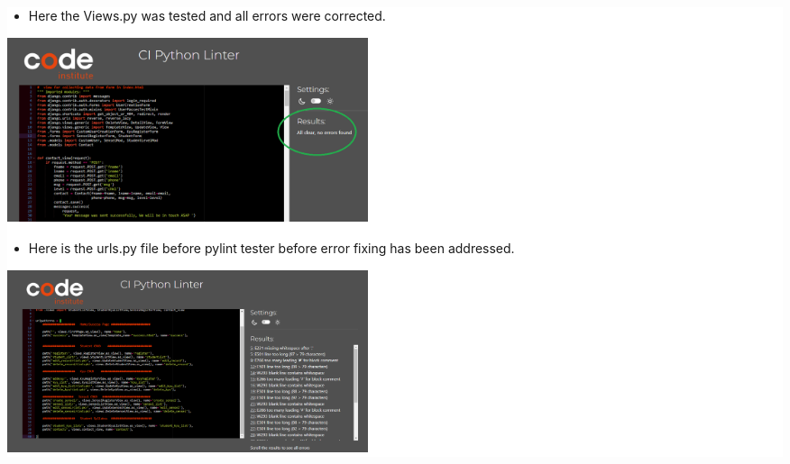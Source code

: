 - Here the Views.py was tested and all errors were corrected.

<img src="static/images/tests/pythonlinterviews.png" width="400"  alt="Python CI testing">

- Here is the urls.py file before pylint tester before error fixing has been addressed.

<img src="static/images/tests/pythonlinterurls.png" width="400"  alt="Python CI Testing">
